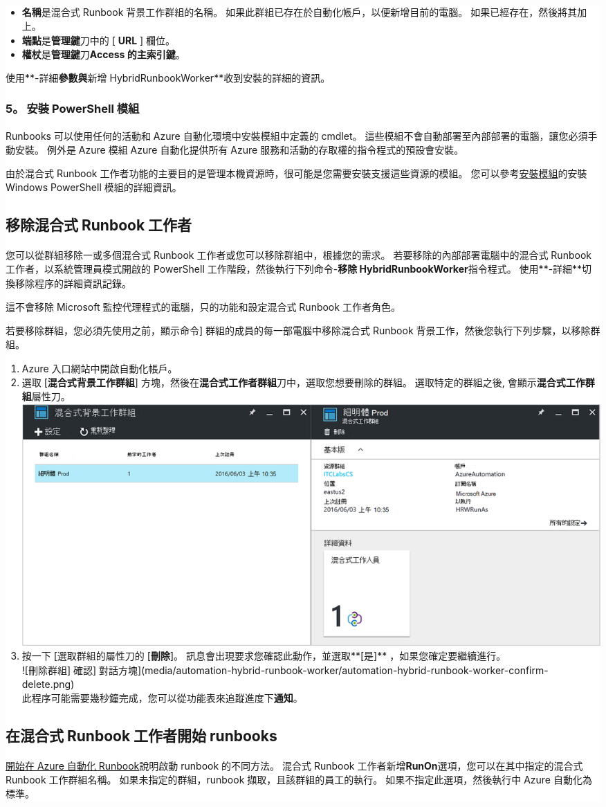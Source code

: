 - **名稱**是混合式 Runbook 背景工作群組的名稱。 如果此群組已存在於自動化帳戶，以便新增目前的電腦。  如果已經存在，然後將其加上。
- **端點**是**管理鍵**刀中的 [ **URL** ] 欄位。
- **權杖**是**管理鍵**刀**Access 的主索引鍵**。  

使用**-詳細**參數與**新增 HybridRunbookWorker**收到安裝的詳細的資訊。

### <a name="5-install-powershell-modules"></a>5。 安裝 PowerShell 模組

Runbooks 可以使用任何的活動和 Azure 自動化環境中安裝模組中定義的 cmdlet。  這些模組不會自動部署至內部部署的電腦，讓您必須手動安裝。  例外是 Azure 模組 Azure 自動化提供所有 Azure 服務和活動的存取權的指令程式的預設會安裝。

由於混合式 Runbook 工作者功能的主要目的是管理本機資源時，很可能是您需要安裝支援這些資源的模組。  您可以參考[安裝模組](http://msdn.microsoft.com/library/dd878350.aspx)的安裝 Windows PowerShell 模組的詳細資訊。

## <a name="removing-hybrid-runbook-worker"></a>移除混合式 Runbook 工作者

您可以從群組移除一或多個混合式 Runbook 工作者或您可以移除群組中，根據您的需求。  若要移除的內部部署電腦中的混合式 Runbook 工作者，以系統管理員模式開啟的 PowerShell 工作階段，然後執行下列命令-**移除 HybridRunbookWorker**指令程式。  使用**-詳細**切換移除程序的詳細資訊記錄。 

這不會移除 Microsoft 監控代理程式的電腦，只的功能和設定混合式 Runbook 工作者角色。  

若要移除群組，您必須先使用之前，顯示命令] 群組的成員的每一部電腦中移除混合式 Runbook 背景工作，然後您執行下列步驟，以移除群組。  

1. Azure 入口網站中開啟自動化帳戶。
2. 選取 [**混合式背景工作群組**] 方塊，然後在**混合式工作者群組**刀中，選取您想要刪除的群組。  選取特定的群組之後, 會顯示**混合式工作群組**屬性刀。<br> ![混合式 Runbook 工作群組刀](media/automation-hybrid-runbook-worker/automation-hybrid-runbook-worker-group-properties.png)   
3. 按一下 [選取群組的屬性刀的 [**刪除**]。  訊息會出現要求您確認此動作，並選取**[是]** ，如果您確定要繼續進行。<br> ![刪除群組] 確認] 對話方塊](media/automation-hybrid-runbook-worker/automation-hybrid-runbook-worker-confirm-delete.png)<br> 此程序可能需要幾秒鐘完成，您可以從功能表來追蹤進度下**通知**。  

## <a name="starting-runbooks-on-hybrid-runbook-worker"></a>在混合式 Runbook 工作者開始 runbooks

[開始在 Azure 自動化 Runbook](automation-starting-a-runbook.md)說明啟動 runbook 的不同方法。  混合式 Runbook 工作者新增**RunOn**選項，您可以在其中指定的混合式 Runbook 工作群組名稱。  如果未指定的群組，runbook 擷取，且該群組的員工的執行。  如果不指定此選項，然後執行中 Azure 自動化為標準。
